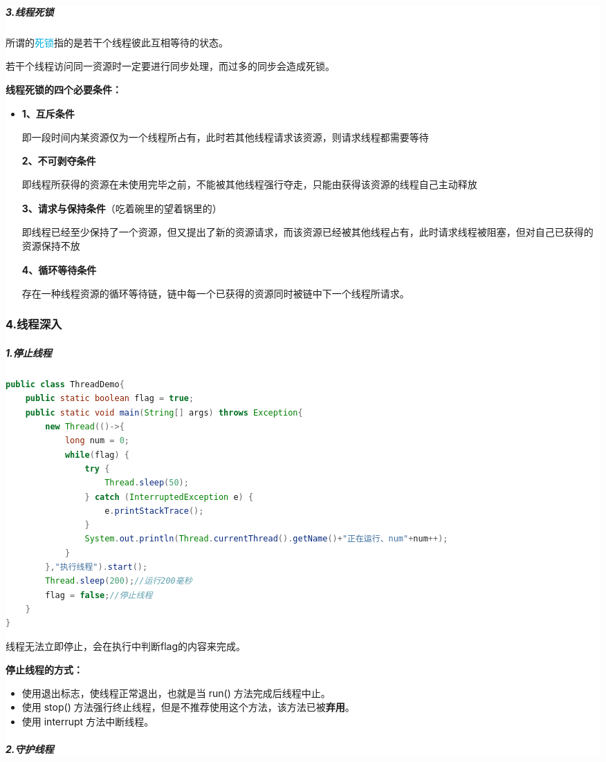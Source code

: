 ##### 3.线程死锁

所谓的<font color="lighblue">死锁</font>指的是若干个线程彼此互相等待的状态。

若干个线程访问同一资源时一定要进行同步处理，而过多的同步会造成死锁。

**线程死锁的四个必要条件：**

* **1、互斥条件**

    即一段时间内某资源仅为一个线程所占有，此时若其他线程请求该资源，则请求线程都需要等待

  **2、不可剥夺条件**

    即线程所获得的资源在未使用完毕之前，不能被其他线程强行夺走，只能由获得该资源的线程自己主动释放

  **3、请求与保持条件**（吃着碗里的望着锅里的）

    即线程已经至少保持了一个资源，但又提出了新的资源请求，而该资源已经被其他线程占有，此时请求线程被阻塞，但对自己已获得的资源保持不放

  **4、循环等待条件**

    存在一种线程资源的循环等待链，链中每一个已获得的资源同时被链中下一个线程所请求。

### 4.线程深入

##### 1.停止线程

```java
public class ThreadDemo{
	public static boolean flag = true;
	public static void main(String[] args) throws Exception{
		new Thread(()->{
			long num = 0;
			while(flag) {
				try {
					Thread.sleep(50);
				} catch (InterruptedException e) {
					e.printStackTrace();
				}
				System.out.println(Thread.currentThread().getName()+"正在运行、num"+num++);
			}
		},"执行线程").start();
		Thread.sleep(200);//运行200毫秒
		flag = false;//停止线程
	}
}
```

线程无法立即停止，会在执行中判断flag的内容来完成。

**停止线程的方式：**

* 使用退出标志，使线程正常退出，也就是当 run() 方法完成后线程中止。
* 使用 stop() 方法强行终止线程，但是不推荐使用这个方法，该方法已被**弃用**。
* 使用 interrupt 方法中断线程。

##### 2.守护线程
